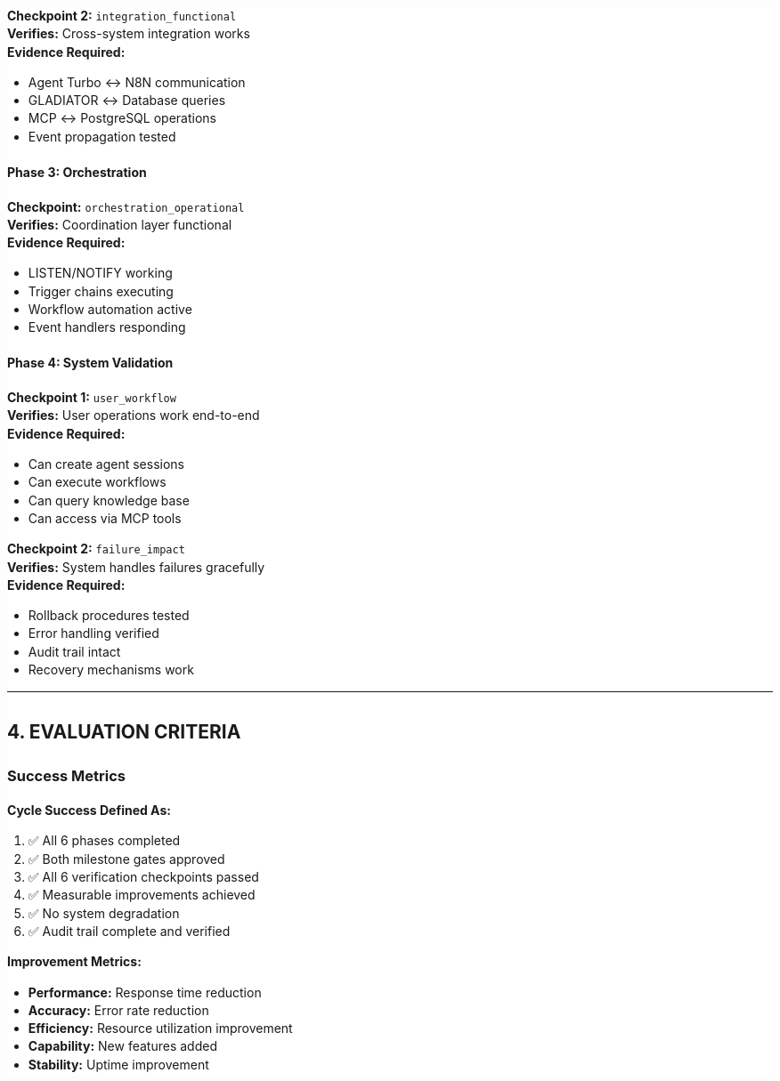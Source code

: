 **Checkpoint 2:** `integration_functional`  
**Verifies:** Cross-system integration works  
**Evidence Required:**
- Agent Turbo ↔ N8N communication
- GLADIATOR ↔ Database queries
- MCP ↔ PostgreSQL operations
- Event propagation tested

#### Phase 3: Orchestration
**Checkpoint:** `orchestration_operational`  
**Verifies:** Coordination layer functional  
**Evidence Required:**
- LISTEN/NOTIFY working
- Trigger chains executing
- Workflow automation active
- Event handlers responding

#### Phase 4: System Validation
**Checkpoint 1:** `user_workflow`  
**Verifies:** User operations work end-to-end  
**Evidence Required:**
- Can create agent sessions
- Can execute workflows
- Can query knowledge base
- Can access via MCP tools

**Checkpoint 2:** `failure_impact`  
**Verifies:** System handles failures gracefully  
**Evidence Required:**
- Rollback procedures tested
- Error handling verified
- Audit trail intact
- Recovery mechanisms work

---

## 4. EVALUATION CRITERIA

### Success Metrics

**Cycle Success Defined As:**
1. ✅ All 6 phases completed
2. ✅ Both milestone gates approved
3. ✅ All 6 verification checkpoints passed
4. ✅ Measurable improvements achieved
5. ✅ No system degradation
6. ✅ Audit trail complete and verified

**Improvement Metrics:**
- **Performance:** Response time reduction
- **Accuracy:** Error rate reduction
- **Efficiency:** Resource utilization improvement
- **Capability:** New features added
- **Stability:** Uptime improvement
